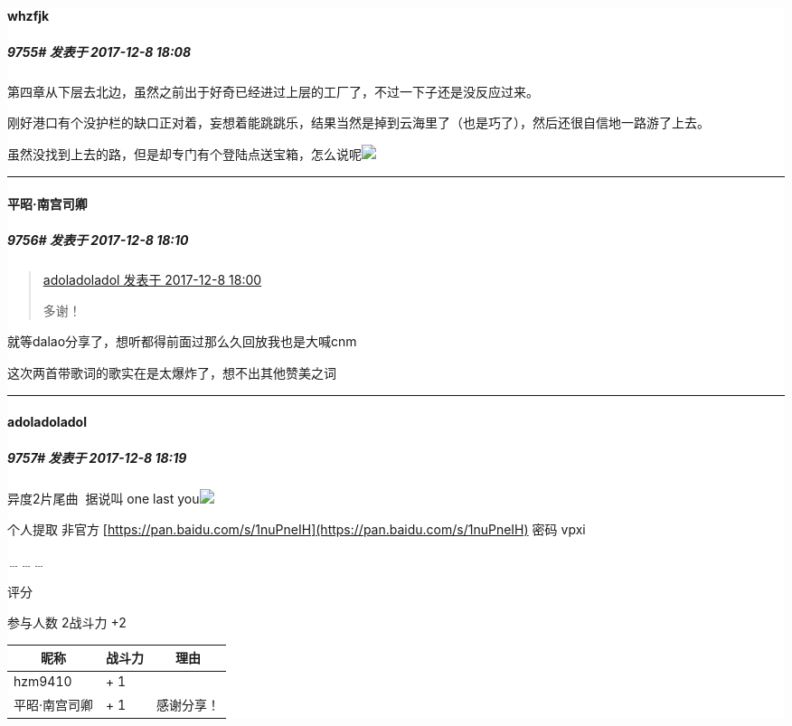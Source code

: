 ####  whzfjk  
##### 9755#       发表于 2017-12-8 18:08




第四章从下层去北边，虽然之前出于好奇已经进过上层的工厂了，不过一下子还是没反应过来。

刚好港口有个没护栏的缺口正对着，妄想着能跳跳乐，结果当然是掉到云海里了（也是巧了），然后还很自信地一路游了上去。

虽然没找到上去的路，但是却专门有个登陆点送宝箱，怎么说呢<img src="https://static.saraba1st.com/image/smiley/face2017/001.png" referrerpolicy="no-referrer">







*****

####  平昭·南宫司卿  
##### 9756#       发表于 2017-12-8 18:10



<blockquote><a href="httphttps://bbs.saraba1st.com/2b/forum.php?mod=redirect&amp;goto=findpost&amp;pid=37936043&amp;ptid=1368000" target="_blank">adoladoladol 发表于 2017-12-8 18:00</a>

多谢！</blockquote>
就等dalao分享了，想听都得前面过那么久回放我也是大喊cnm


这次两首带歌词的歌实在是太爆炸了，想不出其他赞美之词







*****

####  adoladoladol  
##### 9757#       发表于 2017-12-8 18:19




异度2片尾曲  据说叫 one last you<img src="https://static.saraba1st.com/image/smiley/face2017/067.png" referrerpolicy="no-referrer">

个人提取 非官方
[https://pan.baidu.com/s/1nuPneIH](https://pan.baidu.com/s/1nuPneIH) 密码 vpxi



﹍﹍﹍

评分





 参与人数 2战斗力 +2

|昵称|战斗力|理由|
|----|---|---|
| hzm9410| + 1||
| 平昭·南宫司卿| + 1|感谢分享！|
